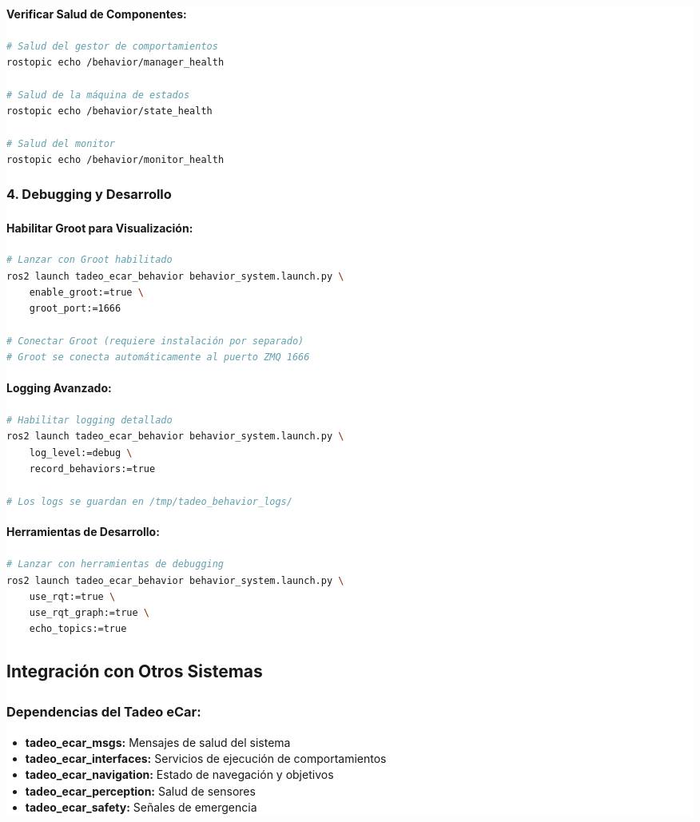#### Verificar Salud de Componentes:
```bash
# Salud del gestor de comportamientos
rostopic echo /behavior/manager_health

# Salud de la máquina de estados
rostopic echo /behavior/state_health

# Salud del monitor
rostopic echo /behavior/monitor_health
```

### 4. Debugging y Desarrollo

#### Habilitar Groot para Visualización:
```bash
# Lanzar con Groot habilitado
ros2 launch tadeo_ecar_behavior behavior_system.launch.py \
    enable_groot:=true \
    groot_port:=1666

# Conectar Groot (requiere instalación por separado)
# Groot se conecta automáticamente al puerto ZMQ 1666
```

#### Logging Avanzado:
```bash
# Habilitar logging detallado
ros2 launch tadeo_ecar_behavior behavior_system.launch.py \
    log_level:=debug \
    record_behaviors:=true

# Los logs se guardan en /tmp/tadeo_behavior_logs/
```

#### Herramientas de Desarrollo:
```bash
# Lanzar con herramientas de debugging
ros2 launch tadeo_ecar_behavior behavior_system.launch.py \
    use_rqt:=true \
    use_rqt_graph:=true \
    echo_topics:=true
```

## Integración con Otros Sistemas

### Dependencias del Tadeo eCar:
- **tadeo_ecar_msgs:** Mensajes de salud del sistema
- **tadeo_ecar_interfaces:** Servicios de ejecución de comportamientos
- **tadeo_ecar_navigation:** Estado de navegación y objetivos
- **tadeo_ecar_perception:** Salud de sensores
- **tadeo_ecar_safety:** Señales de emergencia
